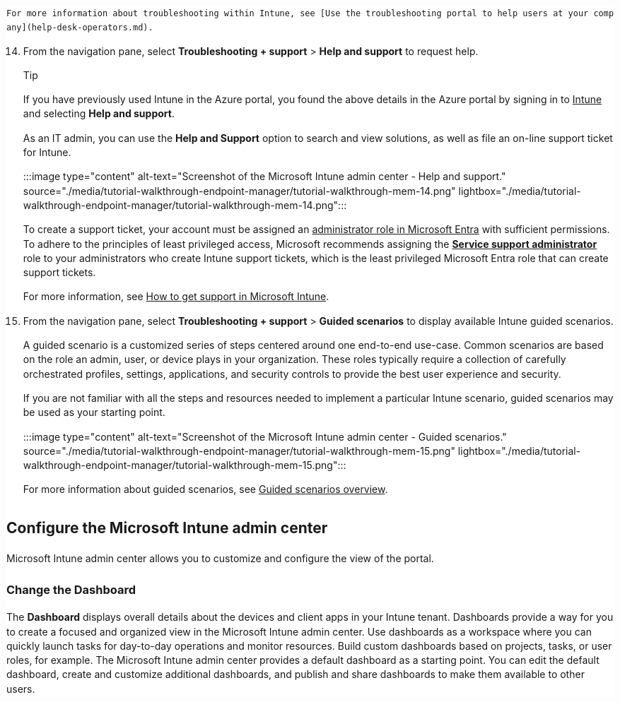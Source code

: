     For more information about troubleshooting within Intune, see [Use the troubleshooting portal to help users at your company](help-desk-operators.md).

14. From the navigation pane, select **Troubleshooting + support** > **Help and support** to request help.

    > [!TIP]
    > If you have previously used Intune in the Azure portal, you found the above details in the Azure portal by signing in to [Intune](https://go.microsoft.com/fwlink/?linkid=2090973) and selecting **Help and support**.

    As an IT admin, you can use the **Help and Support** option to search and view solutions, as well as file an on-line support ticket for Intune.

    :::image type="content" alt-text="Screenshot of the Microsoft Intune admin center - Help and support." source="./media/tutorial-walkthrough-endpoint-manager/tutorial-walkthrough-mem-14.png" lightbox="./media/tutorial-walkthrough-endpoint-manager/tutorial-walkthrough-mem-14.png":::

    To create a support ticket, your account must be assigned an [administrator role in Microsoft Entra](/entra/identity/role-based-access-control) with sufficient permissions. To adhere to the principles of least privileged access, Microsoft recommends assigning the [**Service support administrator**](/entra/identity/role-based-access-control/delegate-by-task) role to your administrators who create Intune support tickets, which is the least privileged Microsoft Entra role that can create support tickets.
    
    For more information, see [How to get support in Microsoft Intune](../../get-support.md).

15. From the navigation pane, select **Troubleshooting + support** > **Guided scenarios** to display available Intune guided scenarios.

    A guided scenario is a customized series of steps centered around one end-to-end use-case. Common scenarios are based on the role an admin, user, or device plays in your organization. These roles typically require a collection of carefully orchestrated profiles, settings, applications, and security controls to provide the best user experience and security.

    If you are not familiar with all the steps and resources needed to implement a particular Intune scenario, guided scenarios may be used as your starting point.

    :::image type="content" alt-text="Screenshot of the Microsoft Intune admin center - Guided scenarios." source="./media/tutorial-walkthrough-endpoint-manager/tutorial-walkthrough-mem-15.png" lightbox="./media/tutorial-walkthrough-endpoint-manager/tutorial-walkthrough-mem-15.png":::

    For more information about guided scenarios, see [Guided scenarios overview](guided-scenarios-overview.md).

## Configure the Microsoft Intune admin center

Microsoft Intune admin center allows you to customize and configure the view of the portal.

### Change the Dashboard

The **Dashboard** displays overall details about the devices and client apps in your Intune tenant. Dashboards provide a way for you to create a focused and organized view in the Microsoft Intune admin center. Use dashboards as a workspace where you can quickly launch tasks for day-to-day operations and monitor resources. Build custom dashboards based on projects, tasks, or user roles, for example. The Microsoft Intune admin center provides a default dashboard as a starting point. You can edit the default dashboard, create and customize additional dashboards, and publish and share dashboards to make them available to other users. 
